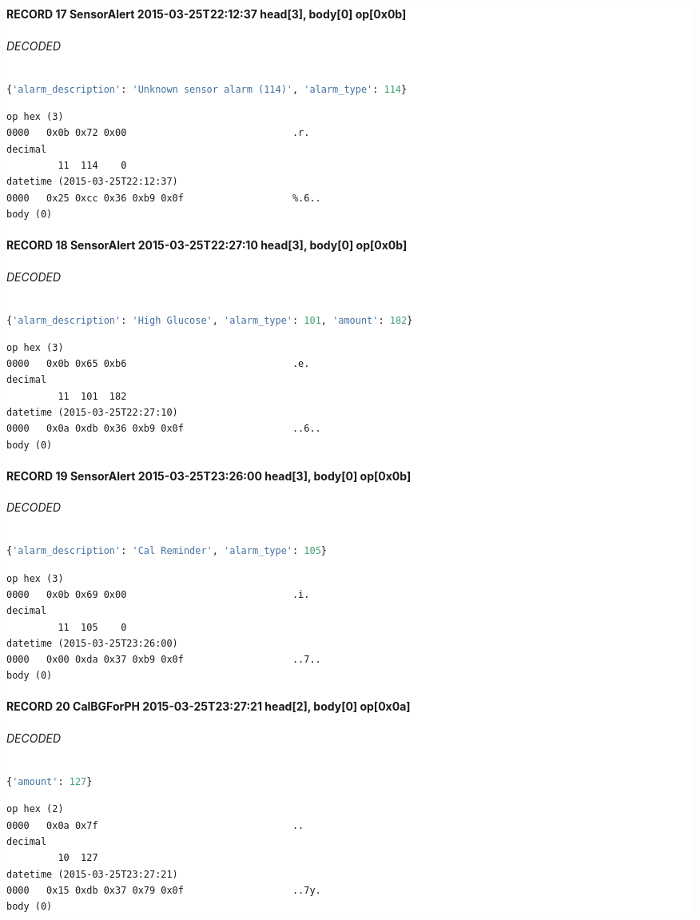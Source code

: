 #### RECORD 17 SensorAlert 2015-03-25T22:12:37 head[3], body[0] op[0x0b]
###### DECODED
```python
{'alarm_description': 'Unknown sensor alarm (114)', 'alarm_type': 114}
```
    op hex (3)
    0000   0x0b 0x72 0x00                             .r.
    decimal
             11  114    0
    datetime (2015-03-25T22:12:37)
    0000   0x25 0xcc 0x36 0xb9 0x0f                   %.6..
    body (0)

#### RECORD 18 SensorAlert 2015-03-25T22:27:10 head[3], body[0] op[0x0b]
###### DECODED
```python
{'alarm_description': 'High Glucose', 'alarm_type': 101, 'amount': 182}
```
    op hex (3)
    0000   0x0b 0x65 0xb6                             .e.
    decimal
             11  101  182
    datetime (2015-03-25T22:27:10)
    0000   0x0a 0xdb 0x36 0xb9 0x0f                   ..6..
    body (0)

#### RECORD 19 SensorAlert 2015-03-25T23:26:00 head[3], body[0] op[0x0b]
###### DECODED
```python
{'alarm_description': 'Cal Reminder', 'alarm_type': 105}
```
    op hex (3)
    0000   0x0b 0x69 0x00                             .i.
    decimal
             11  105    0
    datetime (2015-03-25T23:26:00)
    0000   0x00 0xda 0x37 0xb9 0x0f                   ..7..
    body (0)

#### RECORD 20 CalBGForPH 2015-03-25T23:27:21 head[2], body[0] op[0x0a]
###### DECODED
```python
{'amount': 127}
```
    op hex (2)
    0000   0x0a 0x7f                                  ..
    decimal
             10  127
    datetime (2015-03-25T23:27:21)
    0000   0x15 0xdb 0x37 0x79 0x0f                   ..7y.
    body (0)
